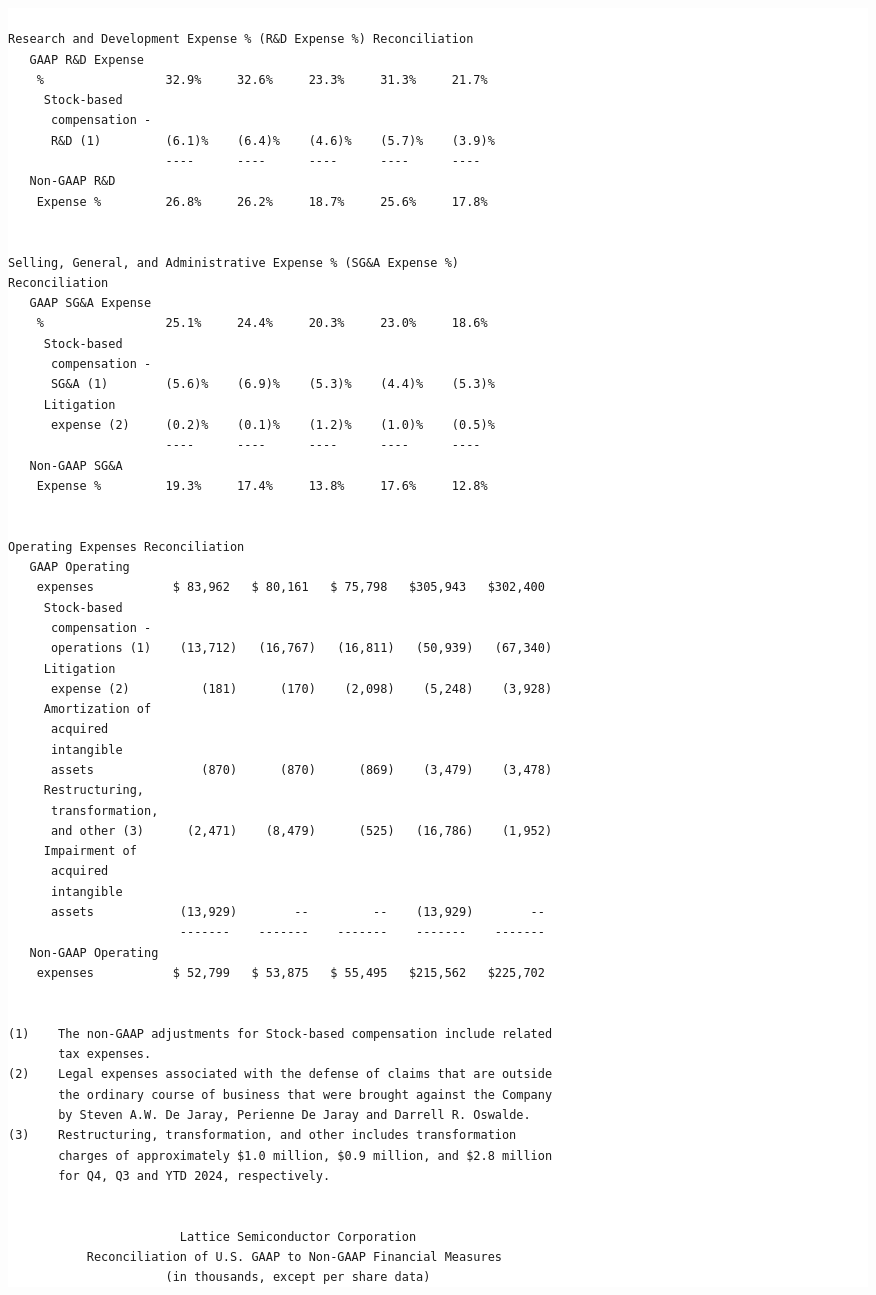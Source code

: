 ```
   
Research and Development Expense % (R&D Expense %) Reconciliation   
   GAAP R&D Expense   
    %                 32.9%     32.6%     23.3%     31.3%     21.7%   
     Stock-based   
      compensation -   
      R&D (1)         (6.1)%    (6.4)%    (4.6)%    (5.7)%    (3.9)%   
                      ----      ----      ----      ----      ----   
   Non-GAAP R&D   
    Expense %         26.8%     26.2%     18.7%     25.6%     17.8%   
   
   
Selling, General, and Administrative Expense % (SG&A Expense %)   
Reconciliation   
   GAAP SG&A Expense   
    %                 25.1%     24.4%     20.3%     23.0%     18.6%   
     Stock-based   
      compensation -   
      SG&A (1)        (5.6)%    (6.9)%    (5.3)%    (4.4)%    (5.3)%   
     Litigation   
      expense (2)     (0.2)%    (0.1)%    (1.2)%    (1.0)%    (0.5)%   
                      ----      ----      ----      ----      ----   
   Non-GAAP SG&A   
    Expense %         19.3%     17.4%     13.8%     17.6%     12.8%   
   
   
Operating Expenses Reconciliation   
   GAAP Operating   
    expenses           $ 83,962   $ 80,161   $ 75,798   $305,943   $302,400   
     Stock-based   
      compensation -   
      operations (1)    (13,712)   (16,767)   (16,811)   (50,939)   (67,340)   
     Litigation   
      expense (2)          (181)      (170)    (2,098)    (5,248)    (3,928)   
     Amortization of   
      acquired   
      intangible   
      assets               (870)      (870)      (869)    (3,479)    (3,478)   
     Restructuring,   
      transformation,   
      and other (3)      (2,471)    (8,479)      (525)   (16,786)    (1,952)   
     Impairment of   
      acquired   
      intangible   
      assets            (13,929)        --         --    (13,929)        --   
                        -------    -------    -------    -------    -------   
   Non-GAAP Operating   
    expenses           $ 52,799   $ 53,875   $ 55,495   $215,562   $225,702   
   
   
(1)    The non-GAAP adjustments for Stock-based compensation include related   
       tax expenses.   
(2)    Legal expenses associated with the defense of claims that are outside   
       the ordinary course of business that were brought against the Company   
       by Steven A.W. De Jaray, Perienne De Jaray and Darrell R. Oswalde.   
(3)    Restructuring, transformation, and other includes transformation   
       charges of approximately $1.0 million, $0.9 million, and $2.8 million   
       for Q4, Q3 and YTD 2024, respectively.   
   
   
                        Lattice Semiconductor Corporation   
           Reconciliation of U.S. GAAP to Non-GAAP Financial Measures   
                      (in thousands, except per share data)   
```